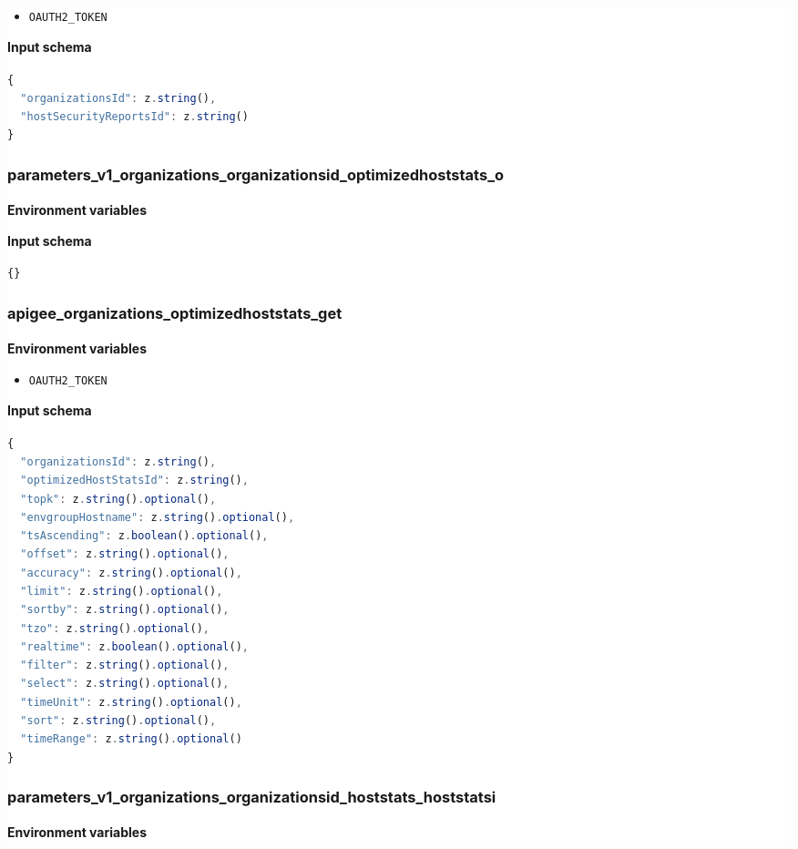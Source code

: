 - `OAUTH2_TOKEN`

**Input schema**

```ts
{
  "organizationsId": z.string(),
  "hostSecurityReportsId": z.string()
}
```

### parameters_v1_organizations_organizationsid_optimizedhoststats_o

**Environment variables**



**Input schema**

```ts
{}
```

### apigee_organizations_optimizedhoststats_get

**Environment variables**

- `OAUTH2_TOKEN`

**Input schema**

```ts
{
  "organizationsId": z.string(),
  "optimizedHostStatsId": z.string(),
  "topk": z.string().optional(),
  "envgroupHostname": z.string().optional(),
  "tsAscending": z.boolean().optional(),
  "offset": z.string().optional(),
  "accuracy": z.string().optional(),
  "limit": z.string().optional(),
  "sortby": z.string().optional(),
  "tzo": z.string().optional(),
  "realtime": z.boolean().optional(),
  "filter": z.string().optional(),
  "select": z.string().optional(),
  "timeUnit": z.string().optional(),
  "sort": z.string().optional(),
  "timeRange": z.string().optional()
}
```

### parameters_v1_organizations_organizationsid_hoststats_hoststatsi

**Environment variables**
